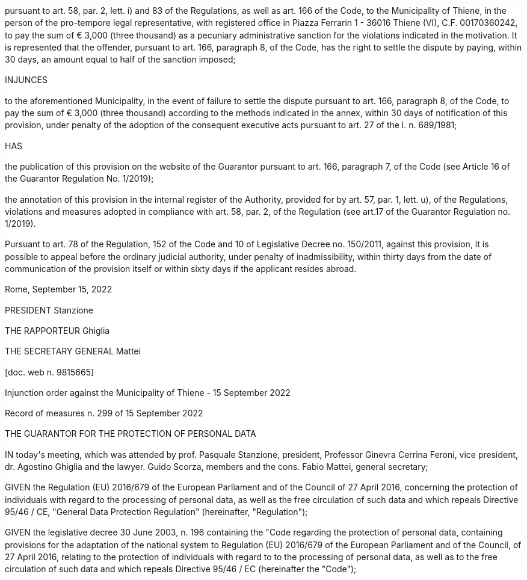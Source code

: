 pursuant to art. 58, par. 2, lett. i) and 83 of the Regulations, as well as art. 166 of the Code, to the Municipality of Thiene, in the person of the pro-tempore legal representative, with registered office in Piazza Ferrarin 1 - 36016 Thiene (VI), C.F. 00170360242, to pay the sum of € 3,000 (three thousand) as a pecuniary administrative sanction for the violations indicated in the motivation. It is represented that the offender, pursuant to art. 166, paragraph 8, of the Code, has the right to settle the dispute by paying, within 30 days, an amount equal to half of the sanction imposed;

INJUNCES

to the aforementioned Municipality, in the event of failure to settle the dispute pursuant to art. 166, paragraph 8, of the Code, to pay the sum of € 3,000 (three thousand) according to the methods indicated in the annex, within 30 days of notification of this provision, under penalty of the adoption of the consequent executive acts pursuant to art. 27 of the l. n. 689/1981;

HAS

the publication of this provision on the website of the Guarantor pursuant to art. 166, paragraph 7, of the Code (see Article 16 of the Guarantor Regulation No. 1/2019);

the annotation of this provision in the internal register of the Authority, provided for by art. 57, par. 1, lett. u), of the Regulations, violations and measures adopted in compliance with art. 58, par. 2, of the Regulation (see art.17 of the Guarantor Regulation no. 1/2019).

Pursuant to art. 78 of the Regulation, 152 of the Code and 10 of Legislative Decree no. 150/2011, against this provision, it is possible to appeal before the ordinary judicial authority, under penalty of inadmissibility, within thirty days from the date of communication of the provision itself or within sixty days if the applicant resides abroad.

Rome, September 15, 2022

PRESIDENT
Stanzione

THE RAPPORTEUR
Ghiglia

THE SECRETARY GENERAL
Mattei

\[doc. web n. 9815665\]

Injunction order against the Municipality of Thiene - 15 September 2022

Record of measures
n. 299 of 15 September 2022

THE GUARANTOR FOR THE PROTECTION OF PERSONAL DATA

IN today's meeting, which was attended by prof. Pasquale Stanzione, president, Professor Ginevra Cerrina Feroni, vice president, dr. Agostino Ghiglia and the lawyer. Guido Scorza, members and the cons. Fabio Mattei, general secretary;

GIVEN the Regulation (EU) 2016/679 of the European Parliament and of the Council of 27 April 2016, concerning the protection of individuals with regard to the processing of personal data, as well as the free circulation of such data and which repeals Directive 95/46 / CE, "General Data Protection Regulation" (hereinafter, "Regulation");

GIVEN the legislative decree 30 June 2003, n. 196 containing the "Code regarding the protection of personal data, containing provisions for the adaptation of the national system to Regulation (EU) 2016/679 of the European Parliament and of the Council, of 27 April 2016, relating to the protection of individuals with regard to to the processing of personal data, as well as to the free circulation of such data and which repeals Directive 95/46 / EC (hereinafter the "Code");
